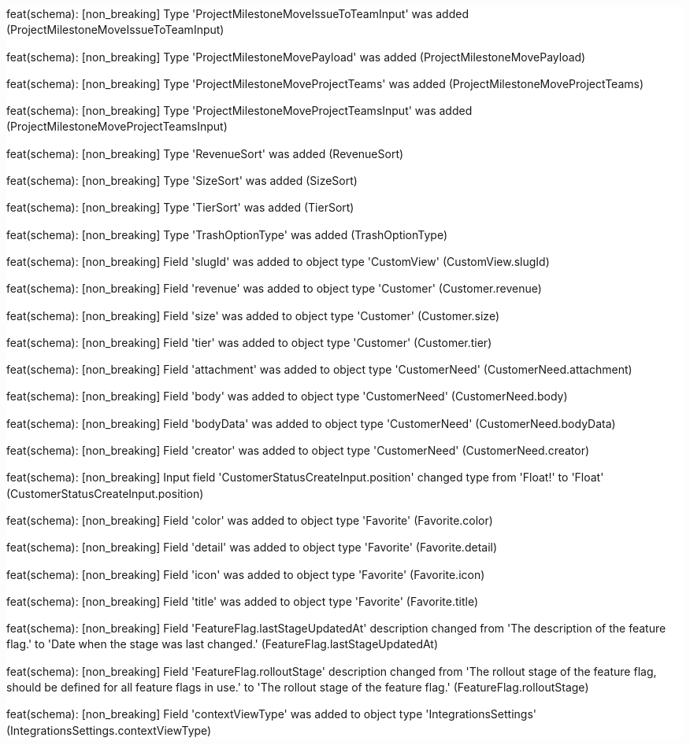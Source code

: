 feat(schema): [non_breaking] Type 'ProjectMilestoneMoveIssueToTeamInput' was added (ProjectMilestoneMoveIssueToTeamInput)

feat(schema): [non_breaking] Type 'ProjectMilestoneMovePayload' was added (ProjectMilestoneMovePayload)

feat(schema): [non_breaking] Type 'ProjectMilestoneMoveProjectTeams' was added (ProjectMilestoneMoveProjectTeams)

feat(schema): [non_breaking] Type 'ProjectMilestoneMoveProjectTeamsInput' was added (ProjectMilestoneMoveProjectTeamsInput)

feat(schema): [non_breaking] Type 'RevenueSort' was added (RevenueSort)

feat(schema): [non_breaking] Type 'SizeSort' was added (SizeSort)

feat(schema): [non_breaking] Type 'TierSort' was added (TierSort)

feat(schema): [non_breaking] Type 'TrashOptionType' was added (TrashOptionType)

feat(schema): [non_breaking] Field 'slugId' was added to object type 'CustomView' (CustomView.slugId)

feat(schema): [non_breaking] Field 'revenue' was added to object type 'Customer' (Customer.revenue)

feat(schema): [non_breaking] Field 'size' was added to object type 'Customer' (Customer.size)

feat(schema): [non_breaking] Field 'tier' was added to object type 'Customer' (Customer.tier)

feat(schema): [non_breaking] Field 'attachment' was added to object type 'CustomerNeed' (CustomerNeed.attachment)

feat(schema): [non_breaking] Field 'body' was added to object type 'CustomerNeed' (CustomerNeed.body)

feat(schema): [non_breaking] Field 'bodyData' was added to object type 'CustomerNeed' (CustomerNeed.bodyData)

feat(schema): [non_breaking] Field 'creator' was added to object type 'CustomerNeed' (CustomerNeed.creator)

feat(schema): [non_breaking] Input field 'CustomerStatusCreateInput.position' changed type from 'Float!' to 'Float' (CustomerStatusCreateInput.position)

feat(schema): [non_breaking] Field 'color' was added to object type 'Favorite' (Favorite.color)

feat(schema): [non_breaking] Field 'detail' was added to object type 'Favorite' (Favorite.detail)

feat(schema): [non_breaking] Field 'icon' was added to object type 'Favorite' (Favorite.icon)

feat(schema): [non_breaking] Field 'title' was added to object type 'Favorite' (Favorite.title)

feat(schema): [non_breaking] Field 'FeatureFlag.lastStageUpdatedAt' description changed from 'The description of the feature flag.' to 'Date when the stage was last changed.' (FeatureFlag.lastStageUpdatedAt)

feat(schema): [non_breaking] Field 'FeatureFlag.rolloutStage' description changed from 'The rollout stage of the feature flag, should be defined for all feature flags in use.' to 'The rollout stage of the feature flag.' (FeatureFlag.rolloutStage)

feat(schema): [non_breaking] Field 'contextViewType' was added to object type 'IntegrationsSettings' (IntegrationsSettings.contextViewType)

